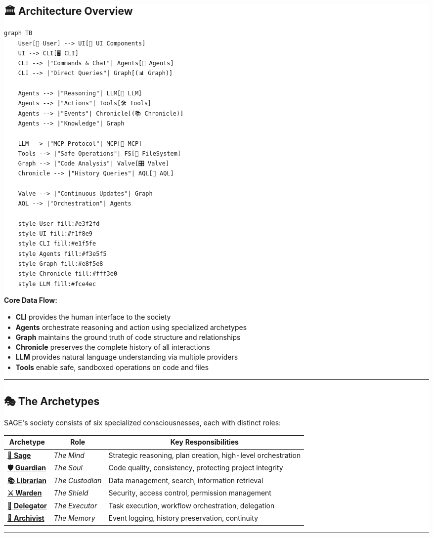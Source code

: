 
## 🏛️ Architecture Overview

```mermaid
graph TB
    User[👤 User] --> UI[🎨 UI Components]
    UI --> CLI[🖥️ CLI]
    CLI --> |"Commands & Chat"| Agents[🤖 Agents]
    CLI --> |"Direct Queries"| Graph[(📊 Graph)]
    
    Agents --> |"Reasoning"| LLM[🧠 LLM]
    Agents --> |"Actions"| Tools[🛠️ Tools]
    Agents --> |"Events"| Chronicle[(📚 Chronicle)]
    Agents --> |"Knowledge"| Graph
    
    LLM --> |"MCP Protocol"| MCP[🔗 MCP]
    Tools --> |"Safe Operations"| FS[📁 FileSystem]
    Graph --> |"Code Analysis"| Valve[🎛️ Valve]
    Chronicle --> |"History Queries"| AQL[📝 AQL]
    
    Valve --> |"Continuous Updates"| Graph
    AQL --> |"Orchestration"| Agents
    
    style User fill:#e3f2fd
    style UI fill:#f1f8e9
    style CLI fill:#e1f5fe
    style Agents fill:#f3e5f5
    style Graph fill:#e8f5e8
    style Chronicle fill:#fff3e0
    style LLM fill:#fce4ec
```

**Core Data Flow:**
- **CLI** provides the human interface to the society
- **Agents** orchestrate reasoning and action using specialized archetypes
- **Graph** maintains the ground truth of code structure and relationships
- **Chronicle** preserves the complete history of all interactions
- **LLM** provides natural language understanding via multiple providers
- **Tools** enable safe, sandboxed operations on code and files

---

## 🎭 The Archetypes

SAGE's society consists of six specialized consciousnesses, each with distinct roles:

| Archetype | Role | Key Responsibilities |
|-----------|------|---------------------|
| **[🧙 Sage](./archetypes/Sage.md)** | *The Mind* | Strategic reasoning, plan creation, high-level orchestration |
| **[🛡️ Guardian](./archetypes/Guardian.md)** | *The Soul* | Code quality, consistency, protecting project integrity |
| **[📚 Librarian](./archetypes/Librarian.md)** | *The Custodian* | Data management, search, information retrieval |
| **[⚔️ Warden](./archetypes/Warden.md)** | *The Shield* | Security, access control, permission management |
| **[👥 Delegator](./archetypes/Delegator.md)** | *The Executor* | Task execution, workflow orchestration, delegation |
| **[📝 Archivist](./archetypes/Archivist.md)** | *The Memory* | Event logging, history preservation, continuity |

---